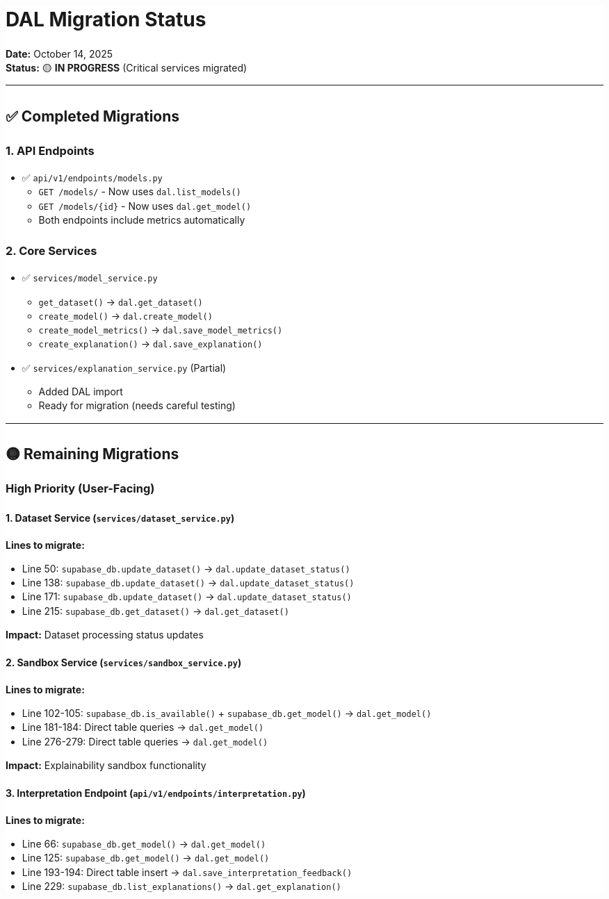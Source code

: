 # DAL Migration Status

**Date:** October 14, 2025  
**Status:** 🟡 **IN PROGRESS** (Critical services migrated)

---

## ✅ Completed Migrations

### **1. API Endpoints**
- ✅ `api/v1/endpoints/models.py`
  - `GET /models/` - Now uses `dal.list_models()`
  - `GET /models/{id}` - Now uses `dal.get_model()`
  - Both endpoints include metrics automatically

### **2. Core Services**
- ✅ `services/model_service.py`
  - `get_dataset()` → `dal.get_dataset()`
  - `create_model()` → `dal.create_model()`
  - `create_model_metrics()` → `dal.save_model_metrics()`
  - `create_explanation()` → `dal.save_explanation()`

- ✅ `services/explanation_service.py` (Partial)
  - Added DAL import
  - Ready for migration (needs careful testing)

---

## 🟡 Remaining Migrations

### **High Priority** (User-Facing)

#### **1. Dataset Service** (`services/dataset_service.py`)
**Lines to migrate:**
- Line 50: `supabase_db.update_dataset()` → `dal.update_dataset_status()`
- Line 138: `supabase_db.update_dataset()` → `dal.update_dataset_status()`
- Line 171: `supabase_db.update_dataset()` → `dal.update_dataset_status()`
- Line 215: `supabase_db.get_dataset()` → `dal.get_dataset()`

**Impact:** Dataset processing status updates

#### **2. Sandbox Service** (`services/sandbox_service.py`)
**Lines to migrate:**
- Line 102-105: `supabase_db.is_available()` + `supabase_db.get_model()` → `dal.get_model()`
- Line 181-184: Direct table queries → `dal.get_model()`
- Line 276-279: Direct table queries → `dal.get_model()`

**Impact:** Explainability sandbox functionality

#### **3. Interpretation Endpoint** (`api/v1/endpoints/interpretation.py`)
**Lines to migrate:**
- Line 66: `supabase_db.get_model()` → `dal.get_model()`
- Line 125: `supabase_db.get_model()` → `dal.get_model()`
- Line 193-194: Direct table insert → `dal.save_interpretation_feedback()`
- Line 229: `supabase_db.list_explanations()` → `dal.get_explanation()`
